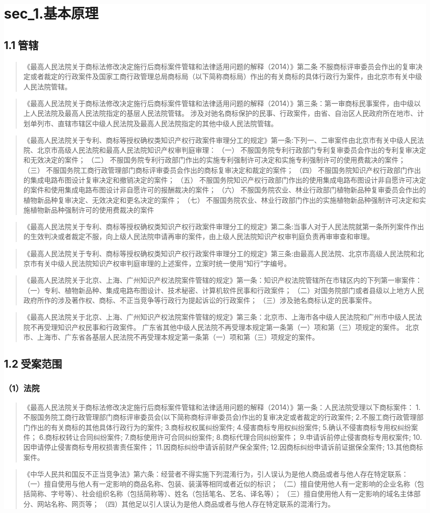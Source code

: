 # sec_1.基本原理
## 1.1 管辖
> 《最高人民法院关于商标法修改决定施行后商标案件管辖和法律适用问题的解释（2014）》第二条 不服商标评审委员会作出的复审决定或者裁定的行政案件及国家工商行政管理总局商标局（以下简称商标局）作出的有关商标的具体行政行为案件，由北京市有关中级人民法院管辖。

> 《最高人民法院关于商标法修改决定施行后商标案件管辖和法律适用问题的解释（2014）》第三条：第一审商标民事案件，由中级以上人民法院及最高人民法院指定的基层人民法院管辖。 
涉及对驰名商标保护的民事、行政案件，由省、自治区人民政府所在地市、计划单列市、直辖市辖区中级人民法院及最高人民法院指定的其他中级人民法院管辖。

> 《最高人民法院关于专利、商标等授权确权类知识产权行政案件审理分工的规定》第一条:下列一、二审案件由北京市有关中级人民法院、北京市高级人民法院和最高人民法院知识产权审判庭审理：
（一） 不服国务院专利行政部门专利复审委员会作出的专利复审决定和无效决定的案件；
（二） 不服国务院专利行政部门作出的实施专利强制许可决定和实施专利强制许可的使用费裁决的案件；
（三） 不服国务院工商行政管理部门商标评审委员会作出的商标复审决定和裁定的案件；
（四） 不服国务院知识产权行政部门作出的集成电路布图设计复审决定和撤销决定的案件；
（五） 不服国务院知识产权行政部门作出的使用集成电路布图设计非自愿许可决定的案件和使用集成电路布图设计非自愿许可的报酬裁决的案件；
（六） 不服国务院农业、林业行政部门植物新品种复审委员会作出的植物新品种复审决定、无效决定和更名决定的案件；
（七） 不服国务院农业、林业行政部门作出的实施植物新品种强制许可决定和实施植物新品种强制许可的使用费裁决的案件

> 《最高人民法院关于专利、商标等授权确权类知识产权行政案件审理分工的规定》第二条:当事人对于人民法院就第一条所列案件作出的生效判决或者裁定不服，向上级人民法院申请再审的案件，由上级人民法院知识产权审判庭负责再审审查和审理。

> 《最高人民法院关于专利、商标等授权确权类知识产权行政案件审理分工的规定》第三条:由最高人民法院、北京市高级人民法院和北京市有关中级人民法院知识产权审判庭审理的上述案件，立案时统一使用“知行”字编号。

> 《最高人民法院关于北京、上海、广州知识产权法院案件管辖的规定》第一条：知识产权法院管辖所在市辖区内的下列第一审案件： 
（一）专利、植物新品种、集成电路布图设计、技术秘密、计算机软件民事和行政案件；
（二）对国务院部门或者县级以上地方人民政府所作的涉及著作权、商标、不正当竞争等行政行为提起诉讼的行政案件；
（三）涉及驰名商标认定的民事案件。

> 《最高人民法院关于北京、上海、广州知识产权法院案件管辖的规定》第三条：北京市、上海市各中级人民法院和广州市中级人民法院不再受理知识产权民事和行政案件。 
广东省其他中级人民法院不再受理本规定第一条第（一）项和第（三）项规定的案件。
北京市、上海市、广东省各基层人民法院不再受理本规定第一条第（一）项和第（三）项规定的案件。

## 1.2 受案范围
### （1）法院
> 《最高人民法院关于商标法修改决定施行后商标案件管辖和法律适用问题的解释（2014）》第一条：人民法院受理以下商标案件：
1.不服国务院工商行政管理部门商标评审委员会(以下简称商标评审委员会)作出的复审决定或者裁定的行政案件;
2.不服工商行政管理部门作出的有关商标的其他具体行政行为的案件;
3.商标权权属纠纷案件;
4.侵害商标专用权纠纷案件;
5.确认不侵害商标专用权纠纷案件；
6.商标权转让合同纠纷案件;
7.商标使用许可合同纠纷案件;
8.商标代理合同纠纷案件；
9.申请诉前停止侵害商标专用权案件;
10.因申请停止侵害商标专用权损害责任案件；
11.因商标纠纷申请诉前财产保全案件;
12.因商标纠纷申请诉前证据保全案件;
13.其他商标案件。

> 《中华人民共和国反不正当竞争法》第六条：经营者不得实施下列混淆行为，引人误认为是他人商品或者与他人存在特定联系：
（一）擅自使用与他人有一定影响的商品名称、包装、装潢等相同或者近似的标识；
（二）擅自使用他人有一定影响的企业名称（包括简称、字号等）、社会组织名称（包括简称等）、姓名（包括笔名、艺名、译名等）；
（三）擅自使用他人有一定影响的域名主体部分、网站名称、网页等；
（四）其他足以引人误认为是他人商品或者与他人存在特定联系的混淆行为。
